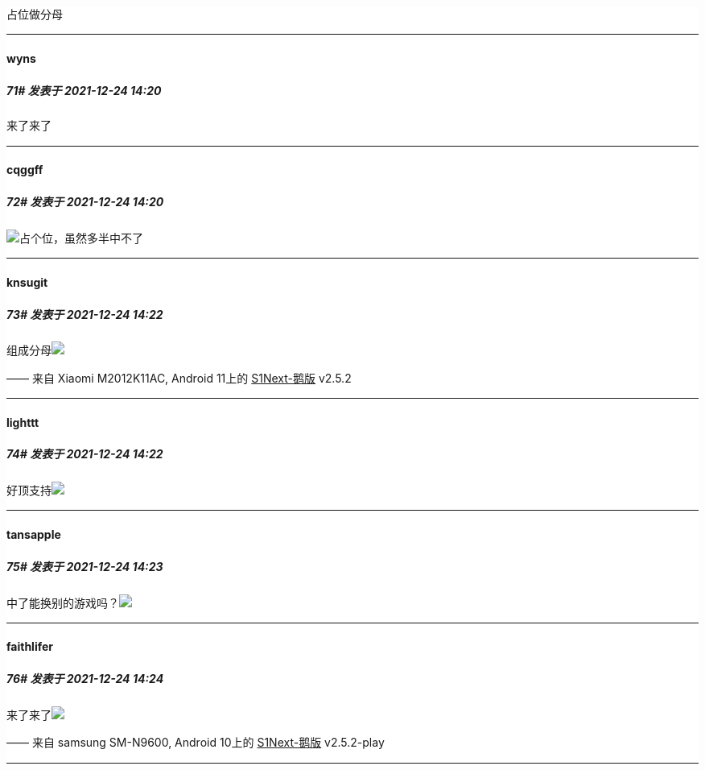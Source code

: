 占位做分母

*****

####  wyns  
##### 71#       发表于 2021-12-24 14:20

来了来了

*****

####  cqggff  
##### 72#       发表于 2021-12-24 14:20

<img src="https://static.saraba1st.com/image/smiley/face2017/067.png" referrerpolicy="no-referrer">占个位，虽然多半中不了

*****

####  knsugit  
##### 73#       发表于 2021-12-24 14:22

组成分母<img src="https://static.saraba1st.com/image/smiley/face2017/062.gif" referrerpolicy="no-referrer">

—— 来自 Xiaomi M2012K11AC, Android 11上的 [S1Next-鹅版](https://github.com/ykrank/S1-Next/releases) v2.5.2

*****

####  lighttt  
##### 74#       发表于 2021-12-24 14:22

好顶支持<img src="https://static.saraba1st.com/image/smiley/face2017/040.png" referrerpolicy="no-referrer">

*****

####  tansapple  
##### 75#       发表于 2021-12-24 14:23

中了能换别的游戏吗？<img src="https://static.saraba1st.com/image/smiley/face2017/048.png" referrerpolicy="no-referrer">



*****

####  faithlifer  
##### 76#       发表于 2021-12-24 14:24

来了来了<img src="https://static.saraba1st.com/image/smiley/face2017/012.png" referrerpolicy="no-referrer">

—— 来自 samsung SM-N9600, Android 10上的 [S1Next-鹅版](https://github.com/ykrank/S1-Next/releases) v2.5.2-play

*****
